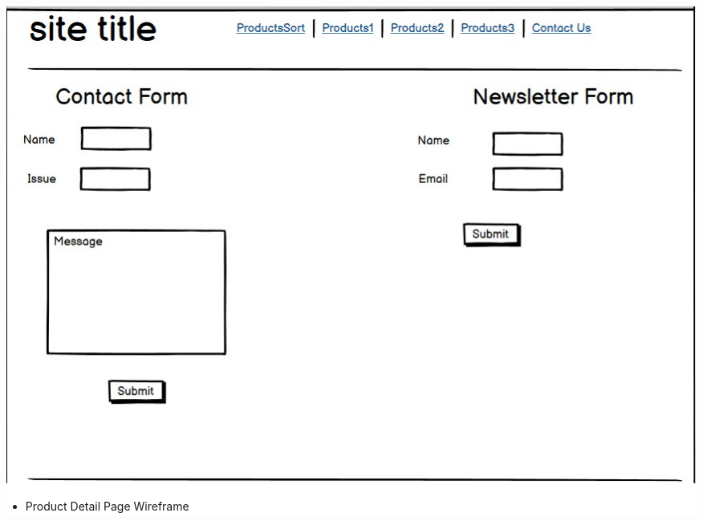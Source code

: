 ![contact wireframe](documentation_assets/wireframes/wireframes_contact.jpg)

- Product Detail Page Wireframe
